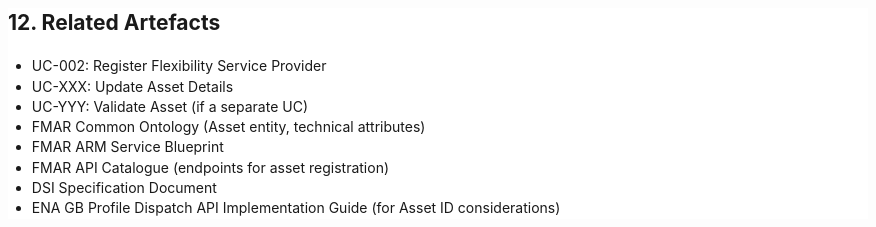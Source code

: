 ## 12. Related Artefacts

*   UC-002: Register Flexibility Service Provider
*   UC-XXX: Update Asset Details
*   UC-YYY: Validate Asset (if a separate UC)
*   FMAR Common Ontology (Asset entity, technical attributes)
*   FMAR ARM Service Blueprint
*   FMAR API Catalogue (endpoints for asset registration)
*   DSI Specification Document
*   ENA GB Profile Dispatch API Implementation Guide (for Asset ID considerations)
